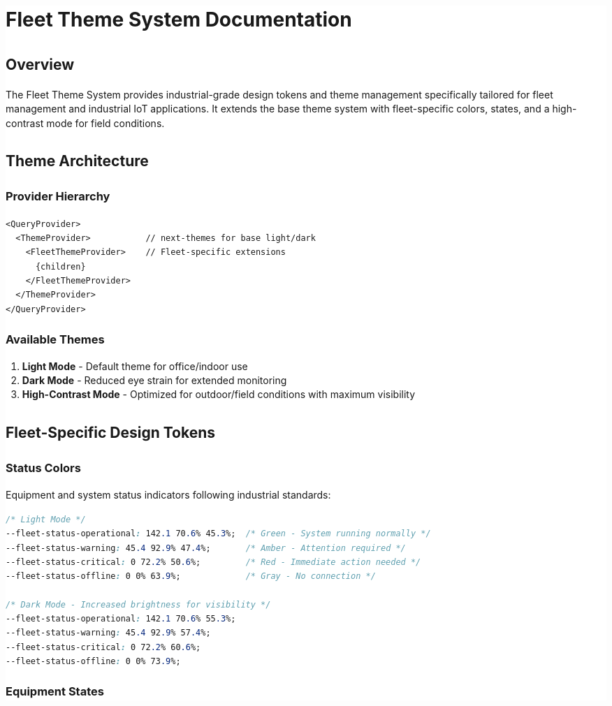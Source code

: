 # Fleet Theme System Documentation

## Overview

The Fleet Theme System provides industrial-grade design tokens and theme management specifically tailored for fleet management and industrial IoT applications. It extends the base theme system with fleet-specific colors, states, and a high-contrast mode for field conditions.

## Theme Architecture

### Provider Hierarchy

```tsx
<QueryProvider>
  <ThemeProvider>           // next-themes for base light/dark
    <FleetThemeProvider>    // Fleet-specific extensions
      {children}
    </FleetThemeProvider>
  </ThemeProvider>
</QueryProvider>
```

### Available Themes

1. **Light Mode** - Default theme for office/indoor use
2. **Dark Mode** - Reduced eye strain for extended monitoring
3. **High-Contrast Mode** - Optimized for outdoor/field conditions with maximum visibility

## Fleet-Specific Design Tokens

### Status Colors

Equipment and system status indicators following industrial standards:

```css
/* Light Mode */
--fleet-status-operational: 142.1 70.6% 45.3%;  /* Green - System running normally */
--fleet-status-warning: 45.4 92.9% 47.4%;       /* Amber - Attention required */
--fleet-status-critical: 0 72.2% 50.6%;         /* Red - Immediate action needed */
--fleet-status-offline: 0 0% 63.9%;             /* Gray - No connection */

/* Dark Mode - Increased brightness for visibility */
--fleet-status-operational: 142.1 70.6% 55.3%;
--fleet-status-warning: 45.4 92.9% 57.4%;
--fleet-status-critical: 0 72.2% 60.6%;
--fleet-status-offline: 0 0% 73.9%;
```

### Equipment States
